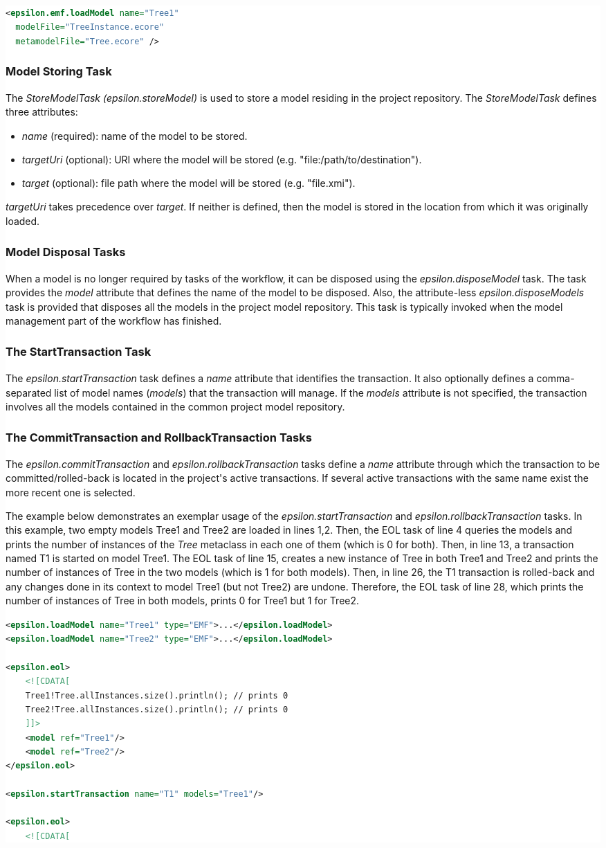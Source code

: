 ```xml
<epsilon.emf.loadModel name="Tree1"
  modelFile="TreeInstance.ecore"
  metamodelFile="Tree.ecore" />
```

### Model Storing Task

The *StoreModelTask (epsilon.storeModel)* is used to store a model residing in the project repository. The *StoreModelTask* defines three attributes:

-   *name* (required): name of the model to be stored.

-   *targetUri* (optional): URI where the model will be stored (e.g. "file:/path/to/destination").

-   *target* (optional): file path where the model will be stored (e.g. "file.xmi").

*targetUri* takes precedence over *target*. If neither is defined, then the model is stored in the location from which it was originally loaded.

### Model Disposal Tasks

When a model is no longer required by tasks of the workflow, it can be disposed using the *epsilon.disposeModel* task. The task provides the *model* attribute that defines the name of the model to be disposed. Also, the attribute-less *epsilon.disposeModels* task is provided that disposes all the models in the project model repository. This task is typically invoked when the model management part of the workflow has finished.

### The StartTransaction Task

The *epsilon.startTransaction* task defines a *name* attribute that identifies the transaction. It also optionally defines a comma-separated list of model names (*models*) that the transaction will manage. If the *models* attribute is not specified, the transaction involves all the models contained in the common project model repository.

### The CommitTransaction and RollbackTransaction Tasks

The *epsilon.commitTransaction* and *epsilon.rollbackTransaction* tasks define a *name* attribute through which the transaction to be committed/rolled-back is located in the project's active transactions. If several active transactions with the same name exist the more recent one is selected.

The example below demonstrates an exemplar usage of the *epsilon.startTransaction* and *epsilon.rollbackTransaction* tasks. In this example, two empty models Tree1 and Tree2 are loaded in lines 1,2. Then, the EOL task of line 4 queries the models and prints the number of instances of the *Tree* metaclass in each one of them (which is 0 for both). Then, in line 13, a transaction named T1 is started on model Tree1. The EOL task of line 15, creates a new instance of Tree in both Tree1 and Tree2 and prints the number of instances of Tree in the two models (which is 1 for both models). Then, in line 26, the T1 transaction is rolled-back and any changes done in its context to model Tree1 (but not Tree2) are undone. Therefore, the EOL task of line 28, which prints the number of instances of Tree in both models, prints 0 for Tree1 but 1 for Tree2.

```xml
<epsilon.loadModel name="Tree1" type="EMF">...</epsilon.loadModel>
<epsilon.loadModel name="Tree2" type="EMF">...</epsilon.loadModel>

<epsilon.eol>
    <![CDATA[
    Tree1!Tree.allInstances.size().println(); // prints 0 
    Tree2!Tree.allInstances.size().println(); // prints 0
    ]]>
    <model ref="Tree1"/>
    <model ref="Tree2"/>
</epsilon.eol>

<epsilon.startTransaction name="T1" models="Tree1"/>

<epsilon.eol> 
    <![CDATA[
```